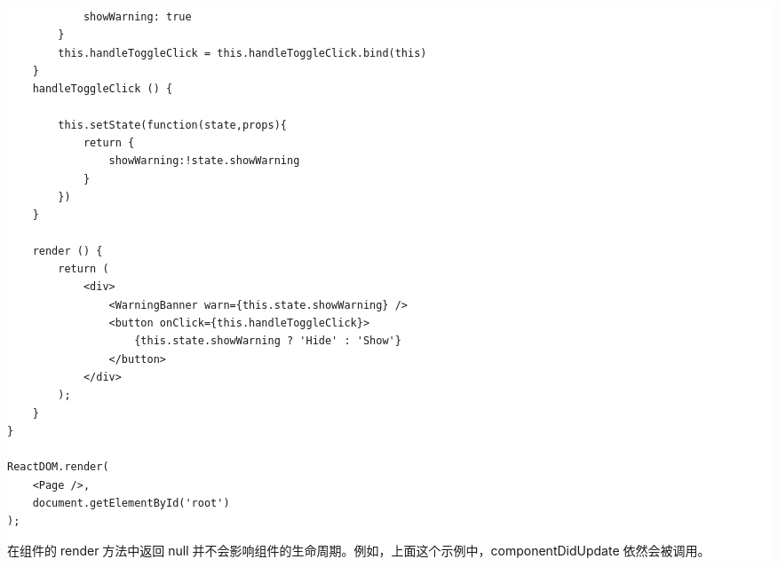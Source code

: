 ```
            showWarning: true
        }
        this.handleToggleClick = this.handleToggleClick.bind(this)
    }
    handleToggleClick () {

        this.setState(function(state,props){
            return {
                showWarning:!state.showWarning
            }
        })
    }

    render () {
        return (
            <div>
                <WarningBanner warn={this.state.showWarning} />
                <button onClick={this.handleToggleClick}>
                    {this.state.showWarning ? 'Hide' : 'Show'}
                </button>
            </div>
        );
    }
}

ReactDOM.render(
    <Page />,
    document.getElementById('root')
);
```
在组件的 render 方法中返回 null 并不会影响组件的生命周期。例如，上面这个示例中，componentDidUpdate 依然会被调用。
